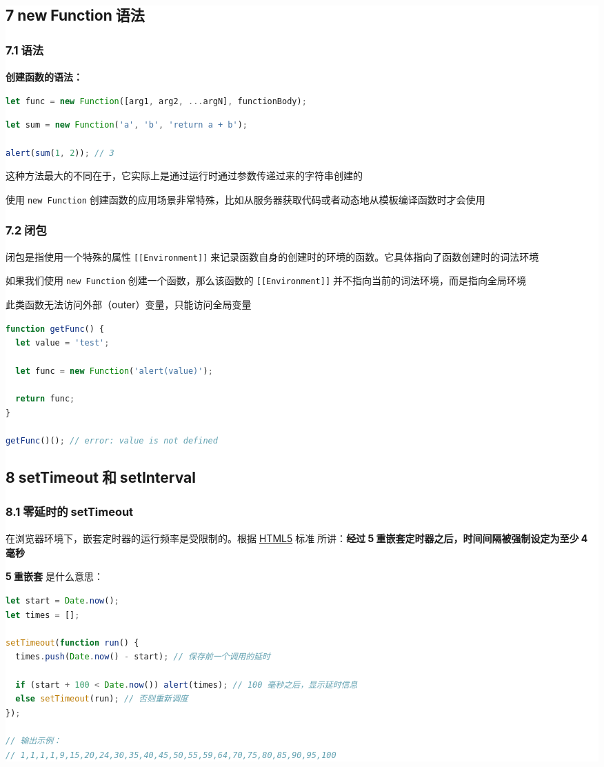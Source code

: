 ## 7 new Function 语法

### 7.1 语法

**创建函数的语法：**

```js
let func = new Function([arg1, arg2, ...argN], functionBody);
```

```js
let sum = new Function('a', 'b', 'return a + b');

alert(sum(1, 2)); // 3
```

这种方法最大的不同在于，它实际上是通过运行时通过参数传递过来的字符串创建的

使用 `new Function` 创建函数的应用场景非常特殊，比如从服务器获取代码或者动态地从模板编译函数时才会使用

### 7.2 闭包

闭包是指使用一个特殊的属性 `[[Environment]]` 来记录函数自身的创建时的环境的函数。它具体指向了函数创建时的词法环境

如果我们使用 `new Function` 创建一个函数，那么该函数的 `[[Environment]]` 并不指向当前的词法环境，而是指向全局环境

此类函数无法访问外部（outer）变量，只能访问全局变量

```js
function getFunc() {
  let value = 'test';

  let func = new Function('alert(value)');

  return func;
}

getFunc()(); // error: value is not defined
```

## 8 setTimeout 和 setInterval

### 8.1 零延时的 setTimeout

在浏览器环境下，嵌套定时器的运行频率是受限制的。根据 [HTML5](https://html.spec.whatwg.org/multipage/timers-and-user-prompts.html#timers) 标准 所讲：**经过 5 重嵌套定时器之后，时间间隔被强制设定为至少 4 毫秒**

**5 重嵌套** 是什么意思：

```js
let start = Date.now();
let times = [];

setTimeout(function run() {
  times.push(Date.now() - start); // 保存前一个调用的延时

  if (start + 100 < Date.now()) alert(times); // 100 毫秒之后，显示延时信息
  else setTimeout(run); // 否则重新调度
});

// 输出示例：
// 1,1,1,1,9,15,20,24,30,35,40,45,50,55,59,64,70,75,80,85,90,95,100
```
